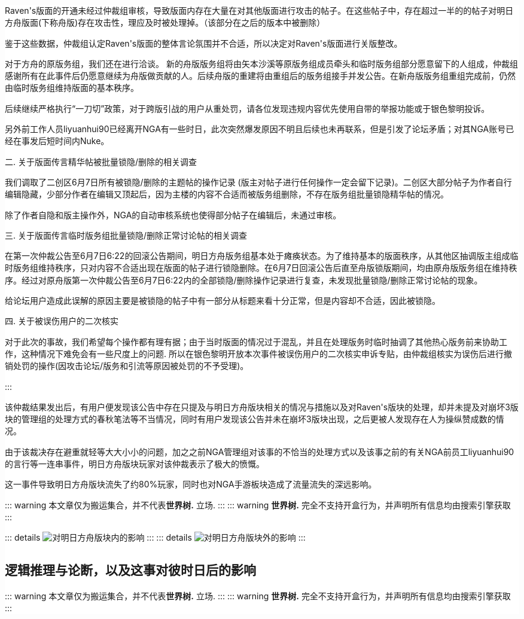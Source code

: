 Raven's版面的开通未经过仲裁组审核，导致版面内存在大量在对其他版面进行攻击的帖子。在这些帖子中，存在超过一半的的帖子对明日方舟版面(下称舟版)存在攻击性，理应及时被处理掉。（该部分在之后的版本中被删除）

鉴于这些数据，仲裁组认定Raven's版面的整体言论氛围并不合适，所以决定对Raven's版面进行关版整改。

对于方舟的原版务组，我们还在进行洽谈。 新的舟版版务组将由矢本沙溪等原版务组成员牵头和临时版务组部分愿意留下的人组成，仲裁组感谢所有在此事件后仍愿意继续为舟版做贡献的人。后续舟版的重建将由重组后的版务组接手并发公告。在新舟版版务组重组完成前，仍然由临时版务组维持版面的基本秩序。

后续继续严格执行“一刀切”政策，对于跨版引战的用户从重处罚，请各位发现违规内容优先使用自带的举报功能或于银色黎明投诉。

另外前工作人员liyuanhui90已经离开NGA有一些时日，此次突然爆发原因不明且后续也未再联系，但是引发了论坛矛盾；对其NGA账号已经在事发后短时间内Nuke。

二. 关于版面传言精华帖被批量锁隐/删除的相关调查

我们调取了二创区6月7日所有被锁隐/删除的主题帖的操作记录 (版主对帖子进行任何操作一定会留下记录)。二创区大部分帖子为作者自行编辑隐藏，少部分作者在编辑又顶起后，因为主楼的内容不合适而被版务组删除，不存在版务组批量锁隐精华帖的情况。

除了作者自隐和版主操作外，NGA的自动审核系统也使得部分帖子在编辑后，未通过审核。

三. 关于版面传言临时版务组批量锁隐/删除正常讨论帖的相关调查

在第一次仲裁公告至6月7日6:22的回滚公告期间，明日方舟版务组基本处于瘫痪状态。为了维持基本的版面秩序，从其他区抽调版主组成临时版务组维持秩序，只对内容不合适出现在版面的帖子进行锁隐删除。在6月7日回滚公告后直至舟版锁版期间，均由原舟版版务组在维持秩序。经过对原舟版第一次仲裁公告至6月7日6:22内的全部锁隐/删除操作记录进行复查，未发现批量锁隐/删除正常讨论帖的现象。

给论坛用户造成此误解的原因主要是被锁隐的帖子中有一部分从标题来看十分正常，但是内容却不合适，因此被锁隐。

四. 关于被误伤用户的二次核实

对于此次的事故，我们希望每个操作都有理有据；由于当时版面的情况过于混乱，并且在处理版务时临时抽调了其他热心版务前来协助工作，这种情况下难免会有一些尺度上的问题. 所以在银色黎明开放本次事件被误伤用户的二次核实申诉专贴，由仲裁组核实为误伤后进行撤销处罚的操作(因攻击论坛/版务和引流等原因被处罚的不予受理)。

:::

该仲裁结果发出后，有用户便发现该公告中存在只提及与明日方舟版块相关的情况与措施以及对Raven's版块的处理，却并未提及对崩坏3版块的管理组的处理方式的春秋笔法等不当情况，同时有用户发现该公告并未在崩坏3版块出现，之后更被人发现存在人为操纵赞成数的情况。

由于该裁决存在避重就轻等大大小小的问题，加之之前NGA管理组对该事的不恰当的处理方式以及该事之前的有关NGA前员工liyuanhui90的言行等一连串事件，明日方舟版块玩家对该仲裁表示了极大的愤慨。

这一事件导致明日方舟版块流失了约80%玩家，同时也对NGA手游板块造成了流量流失的深远影响。

::: warning
本文章仅为搬运集合，并不代表**世界树.** 立场.
:::
::: warning
**世界树.** 完全不支持开盒行为，并声明所有信息均由搜索引擎获取
:::

::: details
![对明日方舟版块内的影响](https://hoyo.life/public/存档/仙WIKI/2021年6月7日NGA明日方舟版块被炸版事件/版内影响.png)
:::
::: details
![对明日方舟版块外的影响](https://hoyo.life/public/存档/仙WIKI/2021年6月7日NGA明日方舟版块被炸版事件/版际影响.jpg)
:::

## 逻辑推理与论断，以及这事对彼时日后的影响

::: warning
本文章仅为搬运集合，并不代表**世界树.** 立场.
:::
::: warning
**世界树.** 完全不支持开盒行为，并声明所有信息均由搜索引擎获取
:::
